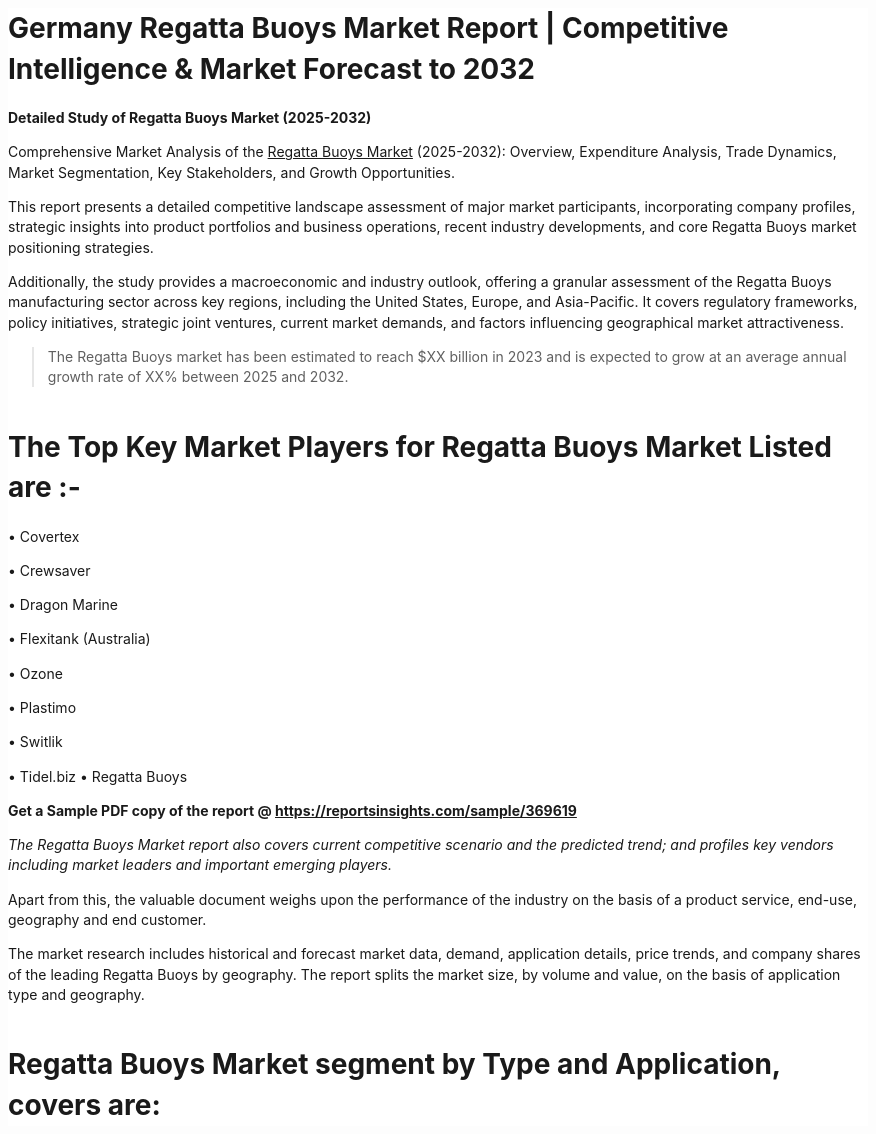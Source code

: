 # Germany Regatta Buoys Market Report | Competitive Intelligence & Market Forecast to 2032

<strong>Detailed Study of Regatta Buoys Market (2025-2032)</strong>

Comprehensive Market Analysis of the <a href=https://www.reportsinsights.com/sample/369619>Regatta Buoys Market</a> (2025-2032): Overview, Expenditure Analysis, Trade Dynamics, Market Segmentation, Key Stakeholders, and Growth Opportunities.

This report presents a detailed competitive landscape assessment of major market participants, incorporating company profiles, strategic insights into product portfolios and business operations, recent industry developments, and core Regatta Buoys market positioning strategies.

Additionally, the study provides a macroeconomic and industry outlook, offering a granular assessment of the Regatta Buoys manufacturing sector across key regions, including the United States, Europe, and Asia-Pacific. It covers regulatory frameworks, policy initiatives, strategic joint ventures, current market demands, and factors influencing geographical market attractiveness.

<blockquote class=""article-editor-content__blockquote"">The Regatta Buoys market has been estimated to reach $XX billion in 2023 and is expected to grow at an average annual growth rate of XX% between 2025 and 2032.</blockquote>

# <strong>The Top Key Market Players for Regatta Buoys Market Listed are :-</strong> 

• Covertex

• Crewsaver

• Dragon Marine

• Flexitank (Australia)

• Ozone

• Plastimo

• Switlik

• Tidel.biz
• Regatta Buoys

<strong>Get a Sample PDF copy of the report @ <a href=https://reportsinsights.com/sample/369619>https://reportsinsights.com/sample/369619</a></strong>

<em>The Regatta Buoys Market report also covers current competitive scenario and the predicted trend; and profiles key vendors including market leaders and important emerging players.</em>

Apart from this, the valuable document weighs upon the performance of the industry on the basis of a product service, end-use, geography and end customer.

The market research includes historical and forecast market data, demand, application details, price trends, and company shares of the leading Regatta Buoys by geography. The report splits the market size, by volume and value, on the basis of application type and geography.

# <strong>Regatta Buoys Market segment by Type and Application, covers are:</strong>
